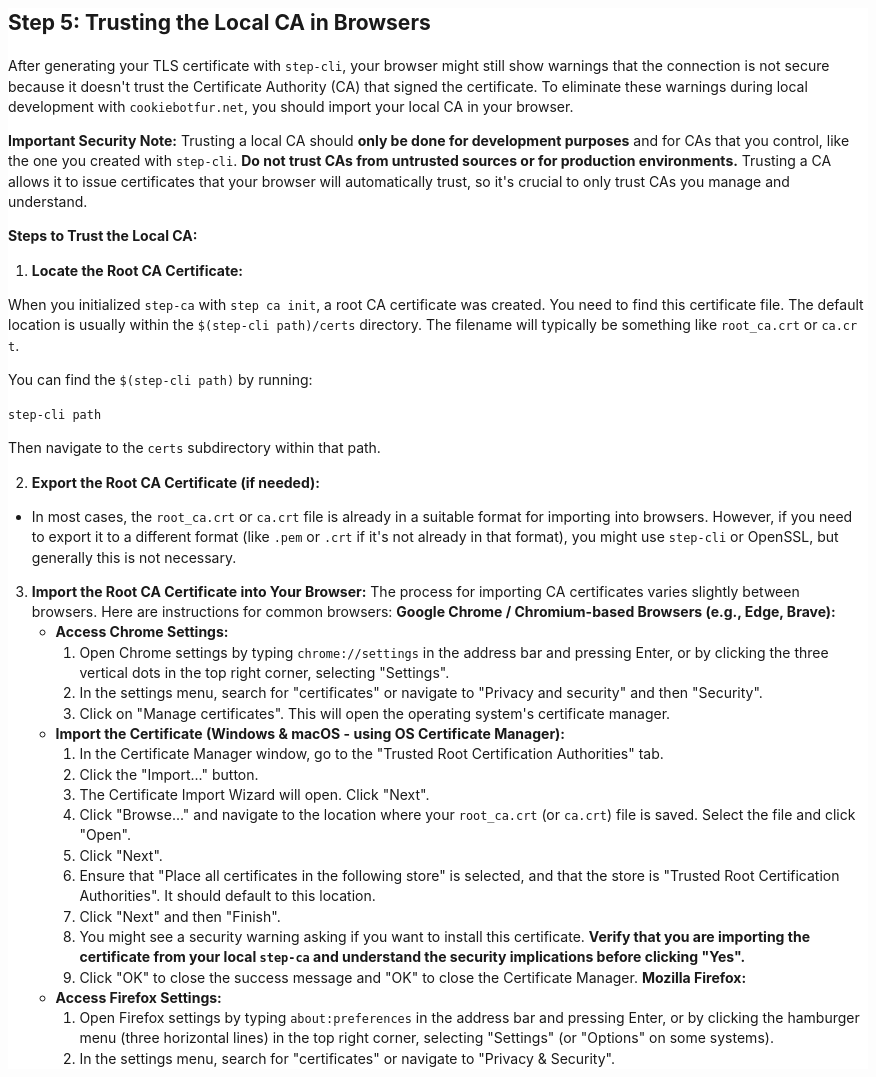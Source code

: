 
## Step 5: Trusting the Local CA in Browsers

After generating your TLS certificate with `step-cli`, your browser might still show warnings that the connection is not secure because it doesn't trust the Certificate Authority (CA) that signed the certificate. 
To eliminate these warnings during local development with `cookiebotfur.net`, you should import your local CA in your browser.

**Important Security Note:** Trusting a local CA should **only be done for development purposes** and for CAs that you control, like the one you created with `step-cli`. 
**Do not trust CAs from untrusted sources or for production environments.** 
Trusting a CA allows it to issue certificates that your browser will automatically trust, so it's crucial to only trust CAs you manage and understand.

**Steps to Trust the Local CA:**

1. **Locate the Root CA Certificate:**

When you initialized `step-ca` with `step ca init`, a root CA certificate was created. You need to find this certificate file.
The default location is usually within the `$(step-cli path)/certs` directory.
The filename will typically be something like `root_ca.crt` or `ca.crt`.

You can find the `$(step-cli path)` by running:

```shell
step-cli path
```

Then navigate to the `certs` subdirectory within that path.

2. **Export the Root CA Certificate (if needed):**
- In most cases, the `root_ca.crt` or `ca.crt` file is already in a suitable format for importing into browsers. However, if you need to export it to a different format (like `.pem` or `.crt` if it's not already in that format), you might use `step-cli` or OpenSSL, but generally this is not necessary.

3. **Import the Root CA Certificate into Your Browser:**
   The process for importing CA certificates varies slightly between browsers. Here are instructions for common browsers:
   **Google Chrome / Chromium-based Browsers (e.g., Edge, Brave):**
    * **Access Chrome Settings:**
        1. Open Chrome settings by typing `chrome://settings` in the address bar and pressing Enter, or by clicking the three vertical dots in the top right corner, selecting "Settings".
        2. In the settings menu, search for "certificates" or navigate to "Privacy and security" and then "Security".
        3. Click on "Manage certificates". This will open the operating system's certificate manager.
    * **Import the Certificate (Windows & macOS - using OS Certificate Manager):**
        1. In the Certificate Manager window, go to the "Trusted Root Certification Authorities" tab.
        2. Click the "Import..." button.
        3. The Certificate Import Wizard will open. Click "Next".
        4. Click "Browse..." and navigate to the location where your `root_ca.crt` (or `ca.crt`) file is saved. Select the file and click "Open".
        5. Click "Next".
        6. Ensure that "Place all certificates in the following store" is selected, and that the store is "Trusted Root Certification Authorities". It should default to this location.
        7. Click "Next" and then "Finish".
        8. You might see a security warning asking if you want to install this certificate. **Verify that you are importing the certificate from your local `step-ca` and understand the security implications before clicking "Yes".**
        9. Click "OK" to close the success message and "OK" to close the Certificate Manager.
   **Mozilla Firefox:**
    * **Access Firefox Settings:**
        1. Open Firefox settings by typing `about:preferences` in the address bar and pressing Enter, or by clicking the hamburger menu (three horizontal lines) in the top right corner, selecting "Settings" (or "Options" on some systems).
        2. In the settings menu, search for "certificates" or navigate to "Privacy & Security".